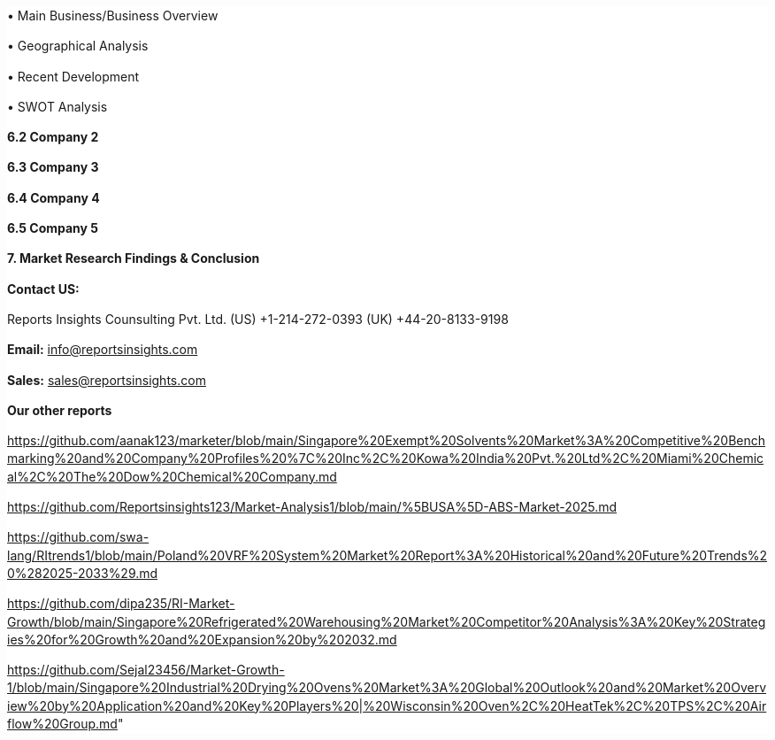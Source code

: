• Main Business/Business Overview

• Geographical Analysis

• Recent Development

• SWOT Analysis

<strong>6.2 Company 2</strong>

<strong>6.3 Company 3</strong>

<strong>6.4 Company 4</strong>

<strong>6.5 Company 5</strong>

<strong>7. Market Research Findings &amp; Conclusion</strong>

<strong>Contact US:</strong>

Reports Insights Counsulting Pvt. Ltd.
(US) +1-214-272-0393
(UK) +44-20-8133-9198
<p class=""""><b>Email:</b> <a href=mailto:info@reportsinsights.com>info@reportsinsights.com</a></p>
<p class=""""><b>Sales:</b> <a href=mailto:sales@reportsinsights.com>sales@reportsinsights.com</a></p>

<strong>Our other reports</strong>

<a href=https://github.com/aanak123/marketer/blob/main/Singapore%20Exempt%20Solvents%20Market%3A%20Competitive%20Benchmarking%20and%20Company%20Profiles%20%7C%20Inc%2C%20Kowa%20India%20Pvt.%20Ltd%2C%20Miami%20Chemical%2C%20The%20Dow%20Chemical%20Company.md>https://github.com/aanak123/marketer/blob/main/Singapore%20Exempt%20Solvents%20Market%3A%20Competitive%20Benchmarking%20and%20Company%20Profiles%20%7C%20Inc%2C%20Kowa%20India%20Pvt.%20Ltd%2C%20Miami%20Chemical%2C%20The%20Dow%20Chemical%20Company.md</a>

<a href=https://github.com/Reportsinsights123/Market-Analysis1/blob/main/%5BUSA%5D-ABS-Market-2025.md>https://github.com/Reportsinsights123/Market-Analysis1/blob/main/%5BUSA%5D-ABS-Market-2025.md</a>

<a href=https://github.com/swa-lang/RItrends1/blob/main/Poland%20VRF%20System%20Market%20Report%3A%20Historical%20and%20Future%20Trends%20%282025-2033%29.md>https://github.com/swa-lang/RItrends1/blob/main/Poland%20VRF%20System%20Market%20Report%3A%20Historical%20and%20Future%20Trends%20%282025-2033%29.md</a>

<a href=https://github.com/dipa235/RI-Market-Growth/blob/main/Singapore%20Refrigerated%20Warehousing%20Market%20Competitor%20Analysis%3A%20Key%20Strategies%20for%20Growth%20and%20Expansion%20by%202032.md>https://github.com/dipa235/RI-Market-Growth/blob/main/Singapore%20Refrigerated%20Warehousing%20Market%20Competitor%20Analysis%3A%20Key%20Strategies%20for%20Growth%20and%20Expansion%20by%202032.md</a>

<a href=https://github.com/Sejal23456/Market-Growth-1/blob/main/Singapore%20Industrial%20Drying%20Ovens%20Market%3A%20Global%20Outlook%20and%20Market%20Overview%20by%20Application%20and%20Key%20Players%20|%20Wisconsin%20Oven%2C%20HeatTek%2C%20TPS%2C%20Airflow%20Group.md>https://github.com/Sejal23456/Market-Growth-1/blob/main/Singapore%20Industrial%20Drying%20Ovens%20Market%3A%20Global%20Outlook%20and%20Market%20Overview%20by%20Application%20and%20Key%20Players%20|%20Wisconsin%20Oven%2C%20HeatTek%2C%20TPS%2C%20Airflow%20Group.md</a>"
